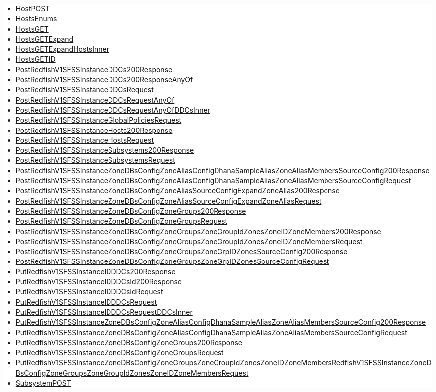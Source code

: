  - [HostPOST](docs/HostPOST.md)
 - [HostsEnums](docs/HostsEnums.md)
 - [HostsGET](docs/HostsGET.md)
 - [HostsGETExpand](docs/HostsGETExpand.md)
 - [HostsGETExpandHostsInner](docs/HostsGETExpandHostsInner.md)
 - [HostsGETID](docs/HostsGETID.md)
 - [PostRedfishV1SFSSInstanceDDCs200Response](docs/PostRedfishV1SFSSInstanceDDCs200Response.md)
 - [PostRedfishV1SFSSInstanceDDCs200ResponseAnyOf](docs/PostRedfishV1SFSSInstanceDDCs200ResponseAnyOf.md)
 - [PostRedfishV1SFSSInstanceDDCsRequest](docs/PostRedfishV1SFSSInstanceDDCsRequest.md)
 - [PostRedfishV1SFSSInstanceDDCsRequestAnyOf](docs/PostRedfishV1SFSSInstanceDDCsRequestAnyOf.md)
 - [PostRedfishV1SFSSInstanceDDCsRequestAnyOfDDCsInner](docs/PostRedfishV1SFSSInstanceDDCsRequestAnyOfDDCsInner.md)
 - [PostRedfishV1SFSSInstanceGlobalPoliciesRequest](docs/PostRedfishV1SFSSInstanceGlobalPoliciesRequest.md)
 - [PostRedfishV1SFSSInstanceHosts200Response](docs/PostRedfishV1SFSSInstanceHosts200Response.md)
 - [PostRedfishV1SFSSInstanceHostsRequest](docs/PostRedfishV1SFSSInstanceHostsRequest.md)
 - [PostRedfishV1SFSSInstanceSubsystems200Response](docs/PostRedfishV1SFSSInstanceSubsystems200Response.md)
 - [PostRedfishV1SFSSInstanceSubsystemsRequest](docs/PostRedfishV1SFSSInstanceSubsystemsRequest.md)
 - [PostRedfishV1SFSSInstanceZoneDBsConfigZoneAliasConfigDhanaSampleAliasZoneAliasMembersSourceConfig200Response](docs/PostRedfishV1SFSSInstanceZoneDBsConfigZoneAliasConfigDhanaSampleAliasZoneAliasMembersSourceConfig200Response.md)
 - [PostRedfishV1SFSSInstanceZoneDBsConfigZoneAliasConfigDhanaSampleAliasZoneAliasMembersSourceConfigRequest](docs/PostRedfishV1SFSSInstanceZoneDBsConfigZoneAliasConfigDhanaSampleAliasZoneAliasMembersSourceConfigRequest.md)
 - [PostRedfishV1SFSSInstanceZoneDBsConfigZoneAliasSourceConfigExpandZoneAlias200Response](docs/PostRedfishV1SFSSInstanceZoneDBsConfigZoneAliasSourceConfigExpandZoneAlias200Response.md)
 - [PostRedfishV1SFSSInstanceZoneDBsConfigZoneAliasSourceConfigExpandZoneAliasRequest](docs/PostRedfishV1SFSSInstanceZoneDBsConfigZoneAliasSourceConfigExpandZoneAliasRequest.md)
 - [PostRedfishV1SFSSInstanceZoneDBsConfigZoneGroups200Response](docs/PostRedfishV1SFSSInstanceZoneDBsConfigZoneGroups200Response.md)
 - [PostRedfishV1SFSSInstanceZoneDBsConfigZoneGroupsRequest](docs/PostRedfishV1SFSSInstanceZoneDBsConfigZoneGroupsRequest.md)
 - [PostRedfishV1SFSSInstanceZoneDBsConfigZoneGroupsZoneGroupIdZonesZoneIDZoneMembers200Response](docs/PostRedfishV1SFSSInstanceZoneDBsConfigZoneGroupsZoneGroupIdZonesZoneIDZoneMembers200Response.md)
 - [PostRedfishV1SFSSInstanceZoneDBsConfigZoneGroupsZoneGroupIdZonesZoneIDZoneMembersRequest](docs/PostRedfishV1SFSSInstanceZoneDBsConfigZoneGroupsZoneGroupIdZonesZoneIDZoneMembersRequest.md)
 - [PostRedfishV1SFSSInstanceZoneDBsConfigZoneGroupsZoneGrpIDZonesSourceConfig200Response](docs/PostRedfishV1SFSSInstanceZoneDBsConfigZoneGroupsZoneGrpIDZonesSourceConfig200Response.md)
 - [PostRedfishV1SFSSInstanceZoneDBsConfigZoneGroupsZoneGrpIDZonesSourceConfigRequest](docs/PostRedfishV1SFSSInstanceZoneDBsConfigZoneGroupsZoneGrpIDZonesSourceConfigRequest.md)
 - [PutRedfishV1SFSSInstanceIDDDCs200Response](docs/PutRedfishV1SFSSInstanceIDDDCs200Response.md)
 - [PutRedfishV1SFSSInstanceIDDDCsId200Response](docs/PutRedfishV1SFSSInstanceIDDDCsId200Response.md)
 - [PutRedfishV1SFSSInstanceIDDDCsIdRequest](docs/PutRedfishV1SFSSInstanceIDDDCsIdRequest.md)
 - [PutRedfishV1SFSSInstanceIDDDCsRequest](docs/PutRedfishV1SFSSInstanceIDDDCsRequest.md)
 - [PutRedfishV1SFSSInstanceIDDDCsRequestDDCsInner](docs/PutRedfishV1SFSSInstanceIDDDCsRequestDDCsInner.md)
 - [PutRedfishV1SFSSInstanceZoneDBsConfigZoneAliasConfigDhanaSampleAliasZoneAliasMembersSourceConfig200Response](docs/PutRedfishV1SFSSInstanceZoneDBsConfigZoneAliasConfigDhanaSampleAliasZoneAliasMembersSourceConfig200Response.md)
 - [PutRedfishV1SFSSInstanceZoneDBsConfigZoneAliasConfigDhanaSampleAliasZoneAliasMembersSourceConfigRequest](docs/PutRedfishV1SFSSInstanceZoneDBsConfigZoneAliasConfigDhanaSampleAliasZoneAliasMembersSourceConfigRequest.md)
 - [PutRedfishV1SFSSInstanceZoneDBsConfigZoneGroups200Response](docs/PutRedfishV1SFSSInstanceZoneDBsConfigZoneGroups200Response.md)
 - [PutRedfishV1SFSSInstanceZoneDBsConfigZoneGroupsRequest](docs/PutRedfishV1SFSSInstanceZoneDBsConfigZoneGroupsRequest.md)
 - [PutRedfishV1SFSSInstanceZoneDBsConfigZoneGroupsZoneGroupIdZonesZoneIDZoneMembersRedfishV1SFSSInstanceZoneDBsConfigZoneGroupsZoneGroupIdZonesZoneIDZoneMembersRequest](docs/PutRedfishV1SFSSInstanceZoneDBsConfigZoneGroupsZoneGroupIdZonesZoneIDZoneMembersRedfishV1SFSSInstanceZoneDBsConfigZoneGroupsZoneGroupIdZonesZoneIDZoneMembersRequest.md)
 - [SubsystemPOST](docs/SubsystemPOST.md)